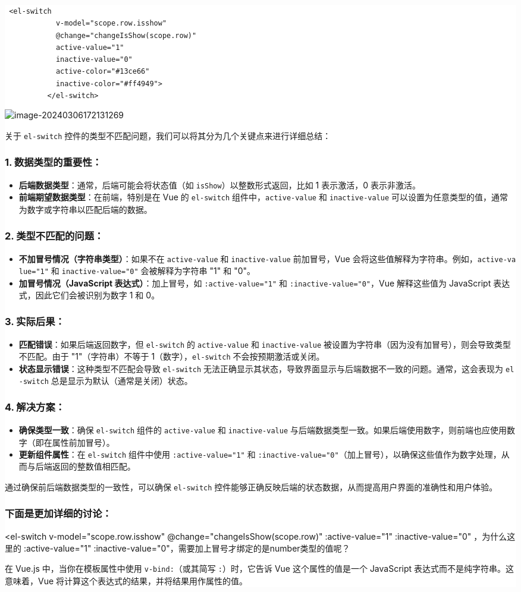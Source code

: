 

~~~
 <el-switch
            v-model="scope.row.isshow"
            @change="changeIsShow(scope.row)"
            active-value="1"
            inactive-value="0"
            active-color="#13ce66"
            inactive-color="#ff4949">
          </el-switch>
~~~

![image-20240306172131269](https://raw.githubusercontent.com/EXsYang/PicGo-images-hosting/main/images/image-20240306172133529.png)

关于 `el-switch` 控件的类型不匹配问题，我们可以将其分为几个关键点来进行详细总结：

### 1. 数据类型的重要性：
- **后端数据类型**：通常，后端可能会将状态值（如 `isShow`）以整数形式返回，比如 1 表示激活，0 表示非激活。
- **前端期望数据类型**：在前端，特别是在 Vue 的 `el-switch` 组件中，`active-value` 和 `inactive-value` 可以设置为任意类型的值，通常为数字或字符串以匹配后端的数据。

### 2. 类型不匹配的问题：
- **不加冒号情况（字符串类型）**：如果不在 `active-value` 和 `inactive-value` 前加冒号，Vue 会将这些值解释为字符串。例如，`active-value="1"` 和 `inactive-value="0"` 会被解释为字符串 "1" 和 "0"。
- **加冒号情况（JavaScript 表达式）**：加上冒号，如 `:active-value="1"` 和 `:inactive-value="0"`，Vue 解释这些值为 JavaScript 表达式，因此它们会被识别为数字 1 和 0。

### 3. 实际后果：
- **匹配错误**：如果后端返回数字，但 `el-switch` 的 `active-value` 和 `inactive-value` 被设置为字符串（因为没有加冒号），则会导致类型不匹配。由于 "1"（字符串）不等于 1（数字），`el-switch` 不会按预期激活或关闭。
- **状态显示错误**：这种类型不匹配会导致 `el-switch` 无法正确显示其状态，导致界面显示与后端数据不一致的问题。通常，这会表现为 `el-switch` 总是显示为默认（通常是关闭）状态。

### 4. 解决方案：
- **确保类型一致**：确保 `el-switch` 组件的 `active-value` 和 `inactive-value` 与后端数据类型一致。如果后端使用数字，则前端也应使用数字（即在属性前加冒号）。
- **更新组件属性**：在 `el-switch` 组件中使用 `:active-value="1"` 和 `:inactive-value="0"`（加上冒号），以确保这些值作为数字处理，从而与后端返回的整数值相匹配。

通过确保前后端数据类型的一致性，可以确保 `el-switch` 控件能够正确反映后端的状态数据，从而提高用户界面的准确性和用户体验。



### 下面是更加详细的讨论：



<el-switch            v-model="scope.row.isshow"            @change="changeIsShow(scope.row)"            :active-value="1"            :inactive-value="0" ，为什么这里的 :active-value="1"            :inactive-value="0"，需要加上冒号才绑定的是number类型的值呢？

在 Vue.js 中，当你在模板属性中使用 `v-bind:`（或其简写 `:`）时，它告诉 Vue 这个属性的值是一个 JavaScript 表达式而不是纯字符串。这意味着，Vue 将计算这个表达式的结果，并将结果用作属性的值。
